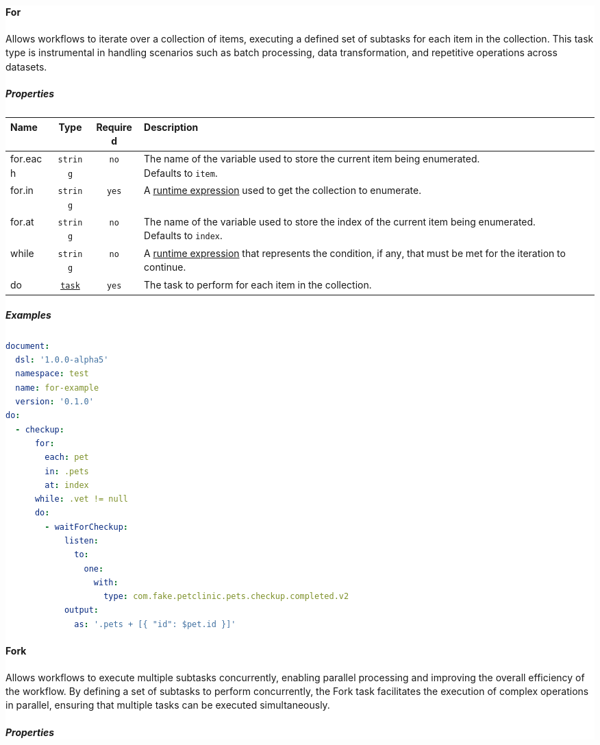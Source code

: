#### For

Allows workflows to iterate over a collection of items, executing a defined set of subtasks for each item in the collection. This task type is instrumental in handling scenarios such as batch processing, data transformation, and repetitive operations across datasets.

##### Properties

| Name | Type | Required | Description|
|:--|:---:|:---:|:---|
| for.each | `string` | `no` | The name of the variable used to store the current item being enumerated.<br>Defaults to `item`. |
| for.in | `string` | `yes` | A [runtime expression](dsl.md#runtime-expressions) used to get the collection to enumerate. |
| for.at | `string` | `no` | The name of the variable used to store the index of the current item being enumerated.<br>Defaults to `index`. |
| while | `string` | `no` | A [runtime expression](dsl.md#runtime-expressions) that represents the condition, if any, that must be met for the iteration to continue. |
| do | [`task`](#task) | `yes` | The task to perform for each item in the collection. |

##### Examples

```yaml
document:
  dsl: '1.0.0-alpha5'
  namespace: test
  name: for-example
  version: '0.1.0'
do:
  - checkup:
      for:
        each: pet
        in: .pets
        at: index
      while: .vet != null
      do:
        - waitForCheckup:
            listen:
              to:
                one:
                  with:
                    type: com.fake.petclinic.pets.checkup.completed.v2
            output:
              as: '.pets + [{ "id": $pet.id }]'        
```

#### Fork

Allows workflows to execute multiple subtasks concurrently, enabling parallel processing and improving the overall efficiency of the workflow. By defining a set of subtasks to perform concurrently, the Fork task facilitates the execution of complex operations in parallel, ensuring that multiple tasks can be executed simultaneously.

##### Properties
